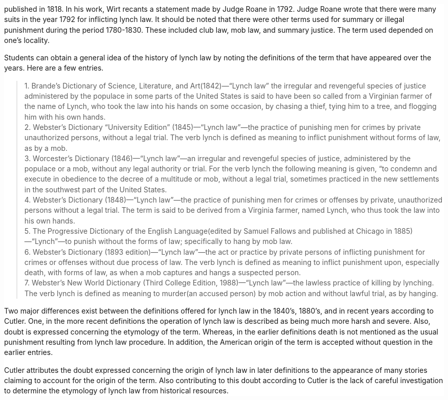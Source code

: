 published in 1818. In his work, Wirt recants a statement made by Judge Roane in 1792. Judge Roane wrote that there were many suits in the year 1792 for inflicting lynch law. It should be noted that there were other terms used for summary or illegal punishment during the period 1780-1830. These included club law, mob law, and summary justice. The term used depended on one’s locality.
</p>
<p>
Students can obtain a general idea of the history of lynch law by noting the definitions of the term that have appeared over the years. Here are a few entries.
</p>
<blockquote>
<dl>
<dt>
1. Brande’s Dictionary of Science, Literature, and Art(1842)—“Lynch law” the irregular and revengeful species of justice administered by the populace in some parts of the United States is said to have been so called from a Virginian farmer of the name of Lynch, who took the law into his hands on some occasion, by chasing a thief, tying him to a tree, and flogging him with his own hands.
<dt>
2. Webster’s Dictionary “University Edition” (1845)—“Lynch law”—the practice of punishing men for crimes by private unauthorized persons, without a legal trial. The verb lynch is defined as meaning to inflict punishment without forms of law, as by a mob.
<dt>
3. Worcester’s Dictionary (1846)—“Lynch law”—an irregular and revengeful species of justice, administered by the populace or a mob, without any legal authority or trial. For the verb lynch the following meaning is given, “to condemn and execute in obedience to the decree of a multitude or mob, without a legal trial, sometimes practiced in the new settlements in the southwest part of the United States.
<dt>
4. Webster’s Dictionary (1848)—“Lynch law”—the practice of punishing men for crimes or offenses by private, unauthorized persons without a legal trial. The term is said to be derived from a Virginia farmer, named Lynch, who thus took the law into his own hands.
<dt>
5. The Progressive Dictionary of the English Language(edited by Samuel Fallows and published at Chicago in 1885)—“Lynch”—to punish without the forms of law; specifically to hang by mob law.
<dt>
6. Webster’s Dictionary (1893 edition)—“Lynch law”—the act or practice by private persons of inflicting punishment for crimes or offenses without due process of law. The verb lynch is defined as meaning to inflict punishment upon, especially death, with forms of law, as when a mob captures and hangs a suspected person.
<dt>
7. Webster’s New World Dictionary (Third College Edition, 1988)—“Lynch law”—the lawless practice of killing by lynching. The verb lynch is defined as meaning to murder(an accused person) by mob action and without lawful trial, as by hanging.
</dt>
</dt>
</dt>
</dt>
</dt>
</dt>
</dt>
</dl>
</blockquote>
Two major differences exist between the definitions offered for lynch law in the 1840’s, 1880’s, and in recent years according to Cutler. One, in the more recent definitions the operation of lynch law is described as being much more harsh and severe. Also, doubt is expressed concerning the etymology of the term. Whereas, in the earlier definitions death is not mentioned as the usual punishment resulting from lynch law procedure. In addition, the American origin of the term is accepted without question in the earlier entries.
<p>
Cutler attributes the doubt expressed concerning the origin of lynch law in later definitions to the appearance of many stories claiming to account for the origin of the term. Also contributing to this doubt according to Cutler is the lack of careful investigation to determine the etymology of lynch law from historical resources.
</p>
<p>
